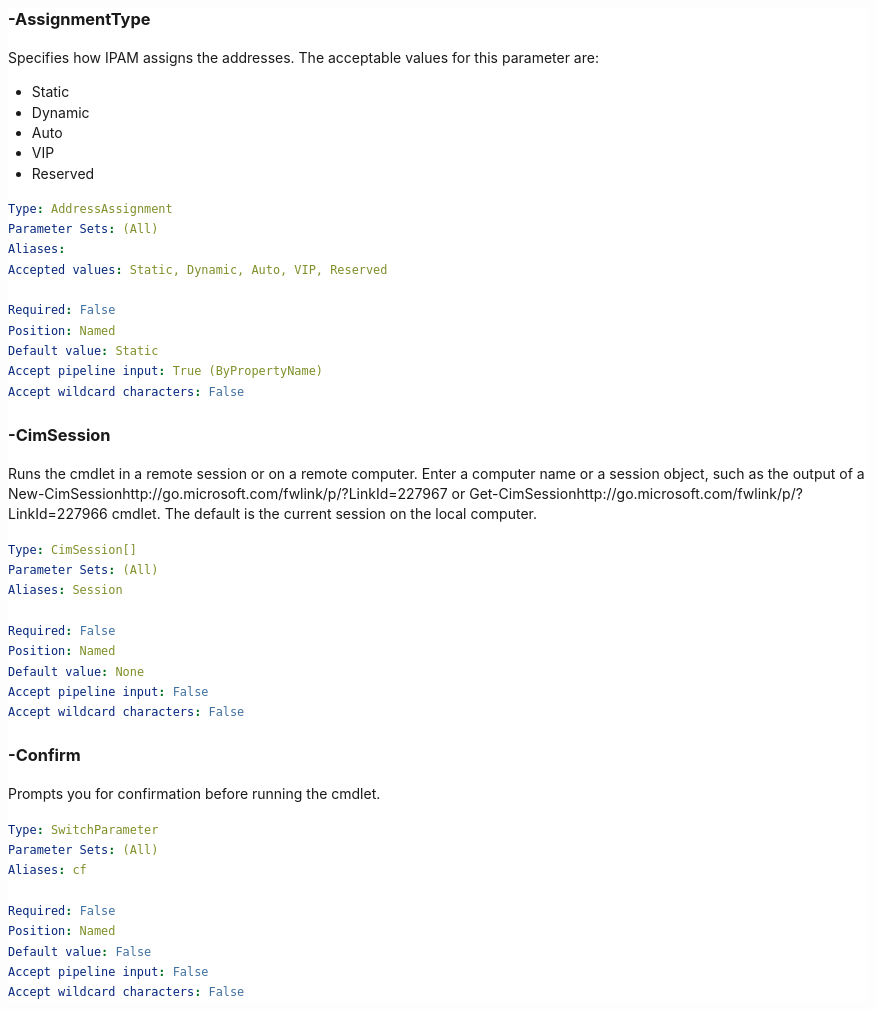 ### -AssignmentType
Specifies how IPAM assigns the addresses. 
The acceptable values for this parameter are:

- Static 
- Dynamic 
- Auto 
- VIP 
- Reserved

```yaml
Type: AddressAssignment
Parameter Sets: (All)
Aliases: 
Accepted values: Static, Dynamic, Auto, VIP, Reserved

Required: False
Position: Named
Default value: Static
Accept pipeline input: True (ByPropertyName)
Accept wildcard characters: False
```

### -CimSession
Runs the cmdlet in a remote session or on a remote computer.
Enter a computer name or a session object, such as the output of a New-CimSessionhttp://go.microsoft.com/fwlink/p/?LinkId=227967 or Get-CimSessionhttp://go.microsoft.com/fwlink/p/?LinkId=227966 cmdlet.
The default is the current session on the local computer.

```yaml
Type: CimSession[]
Parameter Sets: (All)
Aliases: Session

Required: False
Position: Named
Default value: None
Accept pipeline input: False
Accept wildcard characters: False
```

### -Confirm
Prompts you for confirmation before running the cmdlet.

```yaml
Type: SwitchParameter
Parameter Sets: (All)
Aliases: cf

Required: False
Position: Named
Default value: False
Accept pipeline input: False
Accept wildcard characters: False
```
